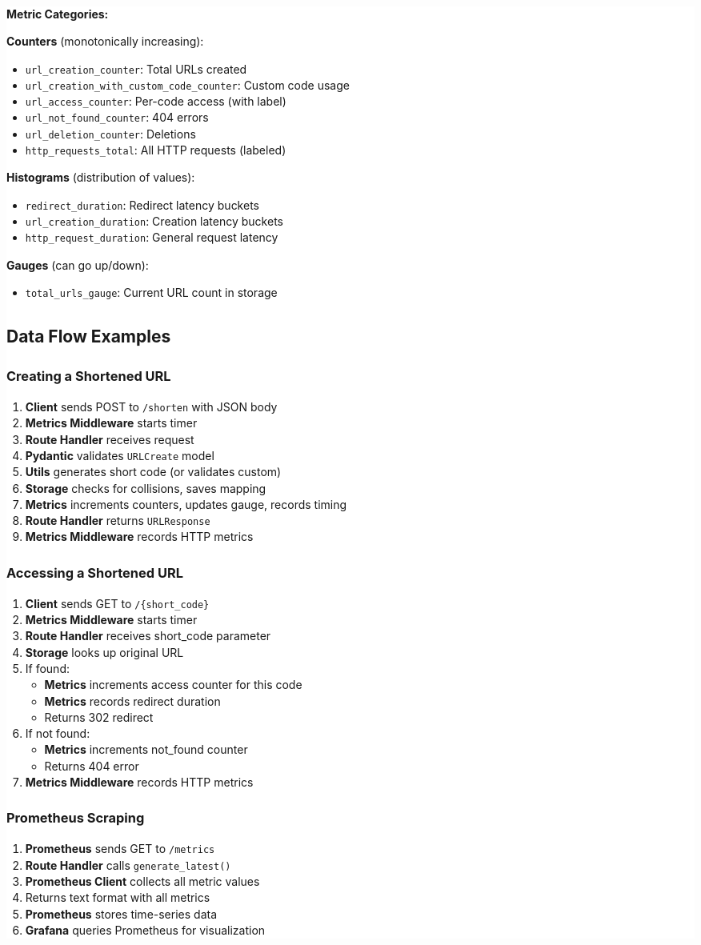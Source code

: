 **Metric Categories:**

**Counters** (monotonically increasing):
- `url_creation_counter`: Total URLs created
- `url_creation_with_custom_code_counter`: Custom code usage
- `url_access_counter`: Per-code access (with label)
- `url_not_found_counter`: 404 errors
- `url_deletion_counter`: Deletions
- `http_requests_total`: All HTTP requests (labeled)

**Histograms** (distribution of values):
- `redirect_duration`: Redirect latency buckets
- `url_creation_duration`: Creation latency buckets
- `http_request_duration`: General request latency

**Gauges** (can go up/down):
- `total_urls_gauge`: Current URL count in storage

## Data Flow Examples

### Creating a Shortened URL

1. **Client** sends POST to `/shorten` with JSON body
2. **Metrics Middleware** starts timer
3. **Route Handler** receives request
4. **Pydantic** validates `URLCreate` model
5. **Utils** generates short code (or validates custom)
6. **Storage** checks for collisions, saves mapping
7. **Metrics** increments counters, updates gauge, records timing
8. **Route Handler** returns `URLResponse`
9. **Metrics Middleware** records HTTP metrics

### Accessing a Shortened URL

1. **Client** sends GET to `/{short_code}`
2. **Metrics Middleware** starts timer
3. **Route Handler** receives short_code parameter
4. **Storage** looks up original URL
5. If found:
   - **Metrics** increments access counter for this code
   - **Metrics** records redirect duration
   - Returns 302 redirect
6. If not found:
   - **Metrics** increments not_found counter
   - Returns 404 error
7. **Metrics Middleware** records HTTP metrics

### Prometheus Scraping

1. **Prometheus** sends GET to `/metrics`
2. **Route Handler** calls `generate_latest()`
3. **Prometheus Client** collects all metric values
4. Returns text format with all metrics
5. **Prometheus** stores time-series data
6. **Grafana** queries Prometheus for visualization

